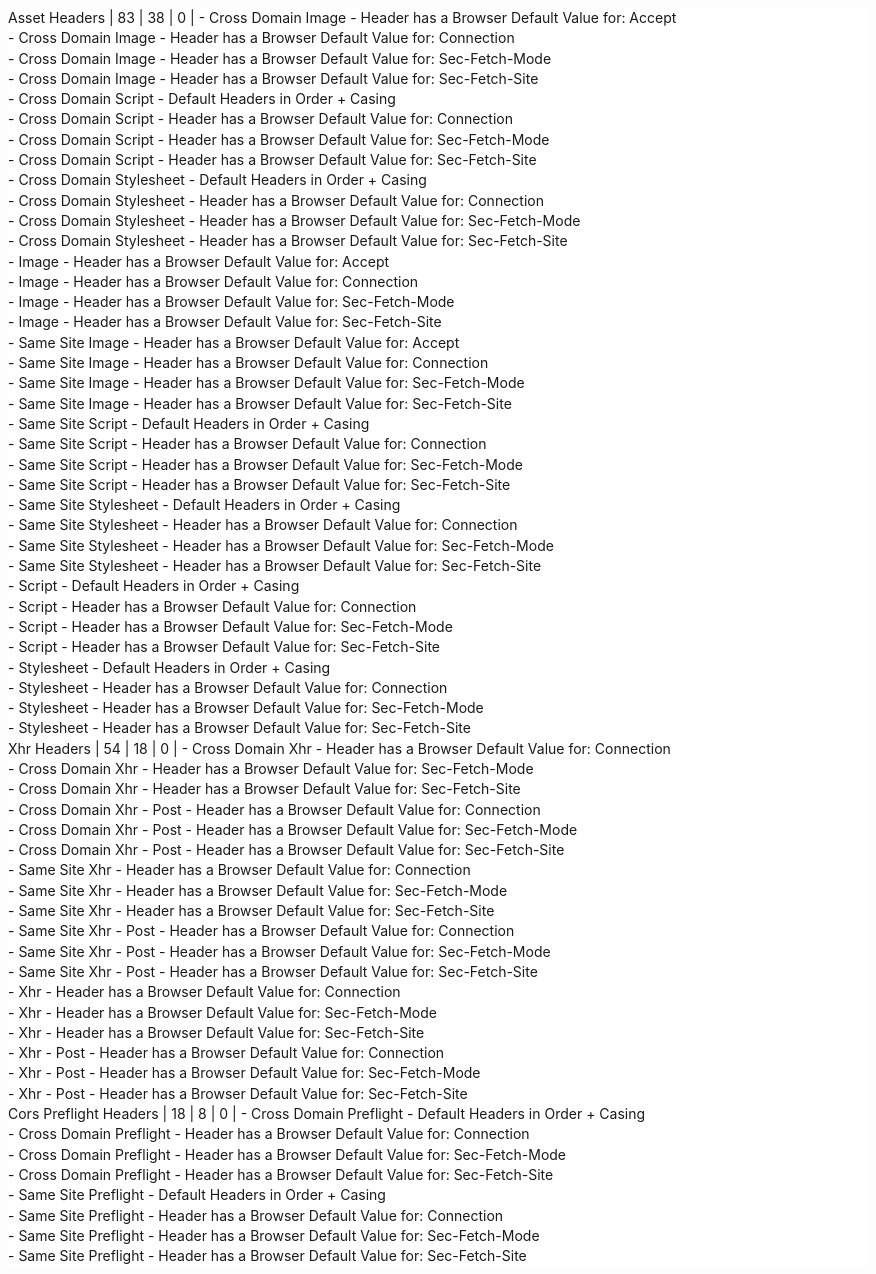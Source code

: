 Asset Headers | 83 | 38 | 0 | - Cross Domain Image - Header has a Browser Default Value for: Accept<br/>- Cross Domain Image - Header has a Browser Default Value for: Connection<br/>- Cross Domain Image - Header has a Browser Default Value for: Sec-Fetch-Mode<br/>- Cross Domain Image - Header has a Browser Default Value for: Sec-Fetch-Site<br/>- Cross Domain Script - Default Headers in Order + Casing<br/>- Cross Domain Script - Header has a Browser Default Value for: Connection<br/>- Cross Domain Script - Header has a Browser Default Value for: Sec-Fetch-Mode<br/>- Cross Domain Script - Header has a Browser Default Value for: Sec-Fetch-Site<br/>- Cross Domain Stylesheet - Default Headers in Order + Casing<br/>- Cross Domain Stylesheet - Header has a Browser Default Value for: Connection<br/>- Cross Domain Stylesheet - Header has a Browser Default Value for: Sec-Fetch-Mode<br/>- Cross Domain Stylesheet - Header has a Browser Default Value for: Sec-Fetch-Site<br/>- Image - Header has a Browser Default Value for: Accept<br/>- Image - Header has a Browser Default Value for: Connection<br/>- Image - Header has a Browser Default Value for: Sec-Fetch-Mode<br/>- Image - Header has a Browser Default Value for: Sec-Fetch-Site<br/>- Same Site Image - Header has a Browser Default Value for: Accept<br/>- Same Site Image - Header has a Browser Default Value for: Connection<br/>- Same Site Image - Header has a Browser Default Value for: Sec-Fetch-Mode<br/>- Same Site Image - Header has a Browser Default Value for: Sec-Fetch-Site<br/>- Same Site Script - Default Headers in Order + Casing<br/>- Same Site Script - Header has a Browser Default Value for: Connection<br/>- Same Site Script - Header has a Browser Default Value for: Sec-Fetch-Mode<br/>- Same Site Script - Header has a Browser Default Value for: Sec-Fetch-Site<br/>- Same Site Stylesheet - Default Headers in Order + Casing<br/>- Same Site Stylesheet - Header has a Browser Default Value for: Connection<br/>- Same Site Stylesheet - Header has a Browser Default Value for: Sec-Fetch-Mode<br/>- Same Site Stylesheet - Header has a Browser Default Value for: Sec-Fetch-Site<br/>- Script - Default Headers in Order + Casing<br/>- Script - Header has a Browser Default Value for: Connection<br/>- Script - Header has a Browser Default Value for: Sec-Fetch-Mode<br/>- Script - Header has a Browser Default Value for: Sec-Fetch-Site<br/>- Stylesheet - Default Headers in Order + Casing<br/>- Stylesheet - Header has a Browser Default Value for: Connection<br/>- Stylesheet - Header has a Browser Default Value for: Sec-Fetch-Mode<br/>- Stylesheet - Header has a Browser Default Value for: Sec-Fetch-Site<br/>
Xhr Headers | 54 | 18 | 0 | - Cross Domain Xhr - Header has a Browser Default Value for: Connection<br/>- Cross Domain Xhr - Header has a Browser Default Value for: Sec-Fetch-Mode<br/>- Cross Domain Xhr - Header has a Browser Default Value for: Sec-Fetch-Site<br/>- Cross Domain Xhr - Post - Header has a Browser Default Value for: Connection<br/>- Cross Domain Xhr - Post - Header has a Browser Default Value for: Sec-Fetch-Mode<br/>- Cross Domain Xhr - Post - Header has a Browser Default Value for: Sec-Fetch-Site<br/>- Same Site Xhr - Header has a Browser Default Value for: Connection<br/>- Same Site Xhr - Header has a Browser Default Value for: Sec-Fetch-Mode<br/>- Same Site Xhr - Header has a Browser Default Value for: Sec-Fetch-Site<br/>- Same Site Xhr - Post - Header has a Browser Default Value for: Connection<br/>- Same Site Xhr - Post - Header has a Browser Default Value for: Sec-Fetch-Mode<br/>- Same Site Xhr - Post - Header has a Browser Default Value for: Sec-Fetch-Site<br/>- Xhr - Header has a Browser Default Value for: Connection<br/>- Xhr - Header has a Browser Default Value for: Sec-Fetch-Mode<br/>- Xhr - Header has a Browser Default Value for: Sec-Fetch-Site<br/>- Xhr - Post - Header has a Browser Default Value for: Connection<br/>- Xhr - Post - Header has a Browser Default Value for: Sec-Fetch-Mode<br/>- Xhr - Post - Header has a Browser Default Value for: Sec-Fetch-Site<br/>
Cors Preflight Headers | 18 | 8 | 0 | - Cross Domain Preflight - Default Headers in Order + Casing<br/>- Cross Domain Preflight - Header has a Browser Default Value for: Connection<br/>- Cross Domain Preflight - Header has a Browser Default Value for: Sec-Fetch-Mode<br/>- Cross Domain Preflight - Header has a Browser Default Value for: Sec-Fetch-Site<br/>- Same Site Preflight - Default Headers in Order + Casing<br/>- Same Site Preflight - Header has a Browser Default Value for: Connection<br/>- Same Site Preflight - Header has a Browser Default Value for: Sec-Fetch-Mode<br/>- Same Site Preflight - Header has a Browser Default Value for: Sec-Fetch-Site<br/>